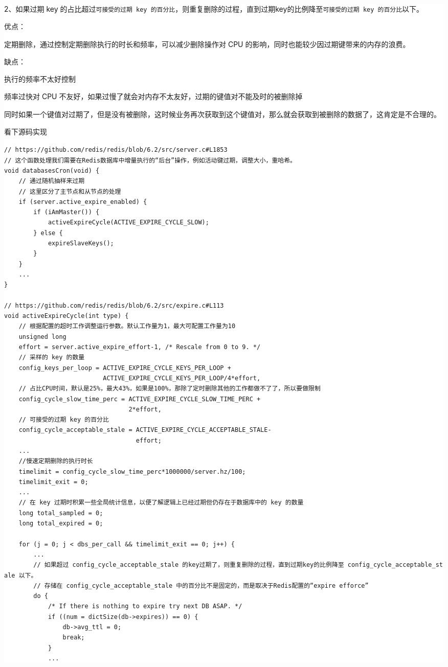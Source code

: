 2、如果过期 key 的占比超过`可接受的过期 key 的百分比`，则重复删除的过程，直到过期key的比例降至`可接受的过期 key 的百分比`以下。   

优点：  

定期删除，通过控制定期删除执行的时长和频率，可以减少删除操作对 CPU 的影响，同时也能较少因过期键带来的内存的浪费。  

缺点：  

执行的频率不太好控制  

频率过快对 CPU 不友好，如果过慢了就会对内存不太友好，过期的键值对不能及时的被删除掉  

同时如果一个键值对过期了，但是没有被删除，这时候业务再次获取到这个键值对，那么就会获取到被删除的数据了，这肯定是不合理的。   

看下源码实现  

```
// https://github.com/redis/redis/blob/6.2/src/server.c#L1853
// 这个函数处理我们需要在Redis数据库中增量执行的“后台”操作，例如活动键过期，调整大小，重哈希。
void databasesCron(void) {
    // 通过随机抽样来过期
    // 这里区分了主节点和从节点的处理
    if (server.active_expire_enabled) {
        if (iAmMaster()) {
            activeExpireCycle(ACTIVE_EXPIRE_CYCLE_SLOW);
        } else {
            expireSlaveKeys();
        }
    }
    ...
}

// https://github.com/redis/redis/blob/6.2/src/expire.c#L113
void activeExpireCycle(int type) {
    // 根据配置的超时工作调整运行参数。默认工作量为1，最大可配置工作量为10
    unsigned long
    effort = server.active_expire_effort-1, /* Rescale from 0 to 9. */
    // 采样的 key 的数量
    config_keys_per_loop = ACTIVE_EXPIRE_CYCLE_KEYS_PER_LOOP +
                           ACTIVE_EXPIRE_CYCLE_KEYS_PER_LOOP/4*effort,
    // 占比CPU时间，默认是25%，最大43%，如果是100%，那除了定时删除其他的工作都做不了了，所以要做限制
    config_cycle_slow_time_perc = ACTIVE_EXPIRE_CYCLE_SLOW_TIME_PERC +
                                  2*effort,
    // 可接受的过期 key 的百分比
    config_cycle_acceptable_stale = ACTIVE_EXPIRE_CYCLE_ACCEPTABLE_STALE-
                                    effort;
    ...
    //慢速定期删除的执行时长
    timelimit = config_cycle_slow_time_perc*1000000/server.hz/100;
    timelimit_exit = 0;
    ...
    // 在 key 过期时积累一些全局统计信息，以便了解逻辑上已经过期但仍存在于数据库中的 key 的数量
    long total_sampled = 0;
    long total_expired = 0;

    for (j = 0; j < dbs_per_call && timelimit_exit == 0; j++) {
        ...
        // 如果超过 config_cycle_acceptable_stale 的key过期了，则重复删除的过程，直到过期key的比例降至 config_cycle_acceptable_stale 以下。  
        // 存储在 config_cycle_acceptable_stale 中的百分比不是固定的，而是取决于Redis配置的“expire efforce”  
        do {
            /* If there is nothing to expire try next DB ASAP. */
            if ((num = dictSize(db->expires)) == 0) {
                db->avg_ttl = 0;
                break;
            }
            ...
```